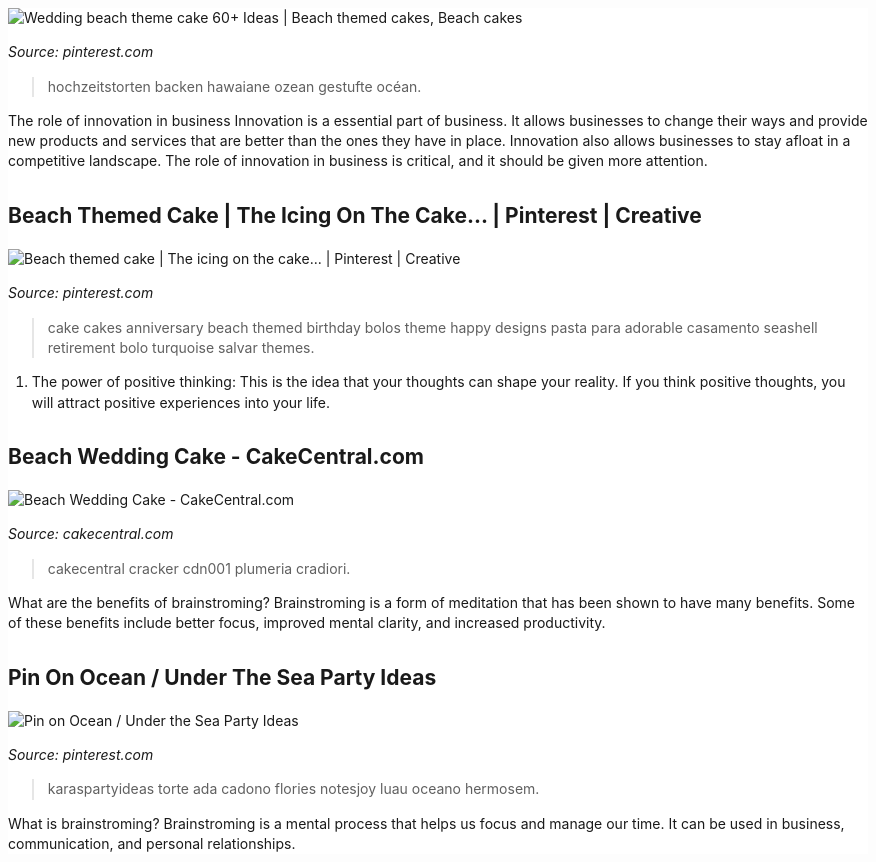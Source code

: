 <img loading=lazy src="https://i.pinimg.com/originals/d1/85/b3/d185b3b4009ab010a6e158ca65db66da.jpg" onerror="this.onerror=null;this.src='https://tse2.mm.bing.net/th?id=OIP.KETep6gqPyuTDm7ttwwGlgAAAA&amp;pid=15.1';" alt="Wedding beach theme cake 60+ Ideas | Beach themed cakes, Beach cakes">

_Source: pinterest.com_

>hochzeitstorten backen hawaiane ozean gestufte océan. 

	

The role of innovation in business
Innovation is a essential part of business. It allows businesses to change their ways and provide new products and services that are better than the ones they have in place. Innovation also allows businesses to stay afloat in a competitive landscape. The role of innovation in business is critical, and it should be given more attention.

    
## Beach Themed Cake | The Icing On The Cake... | Pinterest | Creative

<img loading=lazy src="https://s-media-cache-ak0.pinimg.com/736x/ff/93/91/ff9391d46ae580f008e0714f5aac0741.jpg" onerror="this.onerror=null;this.src='https://tse3.mm.bing.net/th?id=OIP.ylJdz8c9Gd4S-vUmOAIlVQAAAA&amp;pid=15.1';" alt="Beach themed cake | The icing on the cake... | Pinterest | Creative">

_Source: pinterest.com_

>cake cakes anniversary beach themed birthday bolos theme happy designs pasta para adorable casamento seashell retirement bolo turquoise salvar themes. 

	

1. The power of positive thinking: This is the idea that your thoughts can shape your reality. If you think positive thoughts, you will attract positive experiences into your life.

    
## Beach Wedding Cake - CakeCentral.com

<img loading=lazy src="https://cdn001.cakecentral.com/gallery/2015/03/900_868002RkrL_beach-wedding-cake.jpg" onerror="this.onerror=null;this.src='https://tse2.mm.bing.net/th?id=OIP.G3AO_L00nzDzUNr2kS2uOgHaJ4&amp;pid=15.1';" alt="Beach Wedding Cake - CakeCentral.com">

_Source: cakecentral.com_

>cakecentral cracker cdn001 plumeria cradiori. 

	

What are the benefits of brainstroming?
Brainstroming is a form of meditation that has been shown to have many benefits. Some of these benefits include better focus, improved mental clarity, and increased productivity.

    
## Pin On Ocean / Under The Sea Party Ideas

<img loading=lazy src="https://i.pinimg.com/736x/64/5d/d7/645dd762fff05efc290b08f89119383a.jpg" onerror="this.onerror=null;this.src='https://tse3.mm.bing.net/th?id=OIP.gfsIpQj6iDN9R-PDOAB5OAHaLH&amp;pid=15.1';" alt="Pin on Ocean / Under the Sea Party Ideas">

_Source: pinterest.com_

>karaspartyideas torte ada cadono flories notesjoy luau oceano hermosem. 

	

What is brainstroming? Brainstroming is a mental process that helps us focus and manage our time. It can be used in business, communication, and personal relationships.
